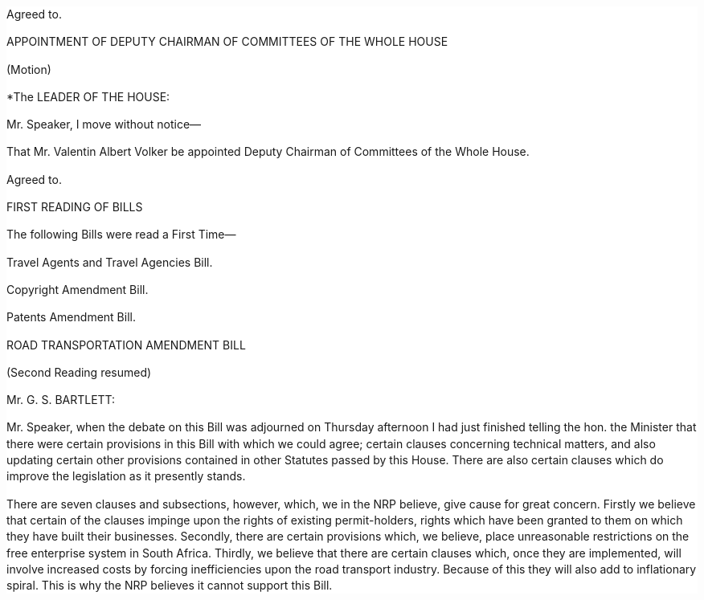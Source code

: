 <p>Agreed to.</p>

</speech>

</debateSection>

<debateSection name="#appointment_of_deputy_chairman_of_committees_of_the_whole_house">

<heading>APPOINTMENT OF DEPUTY CHAIRMAN OF COMMITTEES OF THE WHOLE HOUSE</heading>

<summary>(Motion)</summary>

<speech by="#leader_of_the_house">

<from>*The <person refersTo="hansard_za">LEADER OF THE HOUSE</person>:</from>

<p>Mr. Speaker, I move without notice&#x2014;</p>

<block name="quote">That Mr. Valentin Albert Volker be appointed Deputy Chairman of Committees of the Whole House.</block>

<p>Agreed to.</p>

</speech>

</debateSection>

<debateSection name="#first_reading_of_bills">

<heading>FIRST READING OF BILLS</heading>

<p>The following Bills were read a First Time&#x2014;</p>

<block name="quote">Travel Agents and Travel Agencies Bill.</block>

<block name="quote"><span class="col_901-902" refersTo="page_0479"/>Copyright Amendment Bill.</block>

<block name="quote">Patents Amendment Bill.</block>

</debateSection>

<debateSection name="#road_transportation_amendment_bill">

<heading>ROAD TRANSPORTATION AMENDMENT BILL</heading>

<summary>(Second Reading resumed)</summary>

<speech by="#bartlett">

<from>Mr. <person refersTo="hansard_za">G. S. BARTLETT</person>:</from>

<p>Mr. Speaker, when the debate on this Bill was adjourned on Thursday afternoon I had just finished telling the hon. the Minister that there were certain provisions in this Bill with which we could agree; certain clauses concerning technical matters, and also updating certain other provisions contained in other Statutes passed by this House. There are also certain clauses which do improve the legislation as it presently stands.</p>

<p>There are seven clauses and subsections, however, which, we in the NRP believe, give cause for great concern. Firstly we believe that certain of the clauses impinge upon the rights of existing permit-holders, rights which have been granted to them on which they have built their businesses. Secondly, there are certain provisions which, we believe, place unreasonable restrictions on the free enterprise system in South Africa. Thirdly, we believe that there are certain clauses which, once they are implemented, will involve increased costs by forcing inefficiencies upon the road transport industry. Because of this they will also add to inflationary spiral. This is why the NRP believes it cannot support this Bill.</p>
